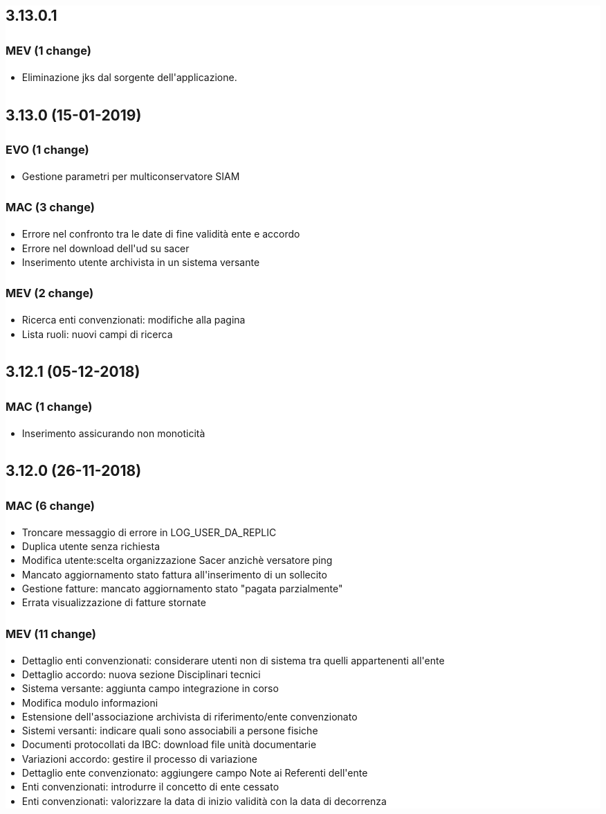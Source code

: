 ## 3.13.0.1

### MEV (1 change)
- Eliminazione jks dal sorgente dell'applicazione.

## 3.13.0 (15-01-2019)

### EVO (1 change)
- Gestione parametri per multiconservatore SIAM

### MAC (3 change)
- Errore nel confronto tra le date di fine validità ente e accordo
- Errore nel download dell'ud su sacer
- Inserimento utente archivista in un sistema versante

### MEV (2 change)
- Ricerca enti convenzionati: modifiche alla pagina
- Lista ruoli: nuovi campi di ricerca

## 3.12.1 (05-12-2018)

### MAC (1 change)
- Inserimento assicurando non monoticità

## 3.12.0 (26-11-2018)

### MAC (6 change)
- Troncare messaggio di errore in LOG_USER_DA_REPLIC
- Duplica utente senza richiesta
- Modifica utente:scelta organizzazione Sacer anzichè versatore ping
- Mancato aggiornamento stato fattura all'inserimento di un sollecito
- Gestione fatture: mancato aggiornamento stato "pagata parzialmente"
- Errata visualizzazione di fatture stornate

### MEV (11 change)
- Dettaglio enti convenzionati: considerare utenti non di sistema tra quelli appartenenti all'ente
- Dettaglio accordo: nuova sezione Disciplinari tecnici
- Sistema versante: aggiunta campo integrazione in corso
- Modifica modulo informazioni
- Estensione dell'associazione archivista di riferimento/ente convenzionato
- Sistemi versanti: indicare quali sono associabili a persone fisiche
- Documenti protocollati da IBC: download file unità documentarie 
- Variazioni accordo: gestire il processo di variazione 
- Dettaglio ente convenzionato: aggiungere campo Note ai Referenti dell'ente
- Enti convenzionati: introdurre il concetto di ente cessato
- Enti convenzionati: valorizzare la data di inizio validità con la data di decorrenza
